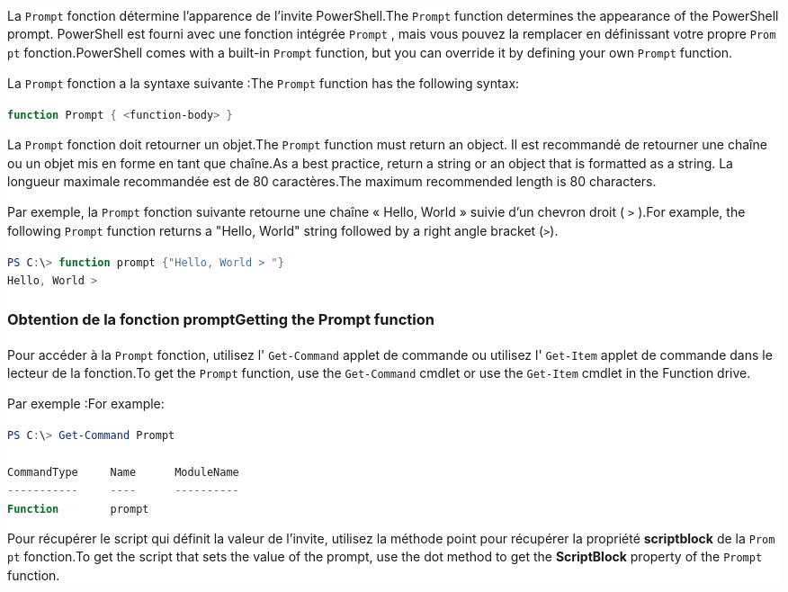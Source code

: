<span data-ttu-id="17840-112">La `Prompt` fonction détermine l’apparence de l’invite PowerShell.</span><span class="sxs-lookup"><span data-stu-id="17840-112">The `Prompt` function determines the appearance of the PowerShell prompt.</span></span>
<span data-ttu-id="17840-113">PowerShell est fourni avec une fonction intégrée `Prompt` , mais vous pouvez la remplacer en définissant votre propre `Prompt` fonction.</span><span class="sxs-lookup"><span data-stu-id="17840-113">PowerShell comes with a built-in `Prompt` function, but you can override it by defining your own `Prompt` function.</span></span>

<span data-ttu-id="17840-114">La `Prompt` fonction a la syntaxe suivante :</span><span class="sxs-lookup"><span data-stu-id="17840-114">The `Prompt` function has the following syntax:</span></span>

```powershell
function Prompt { <function-body> }
```

<span data-ttu-id="17840-115">La `Prompt` fonction doit retourner un objet.</span><span class="sxs-lookup"><span data-stu-id="17840-115">The `Prompt` function must return an object.</span></span> <span data-ttu-id="17840-116">Il est recommandé de retourner une chaîne ou un objet mis en forme en tant que chaîne.</span><span class="sxs-lookup"><span data-stu-id="17840-116">As a best practice, return a string or an object that is formatted as a string.</span></span> <span data-ttu-id="17840-117">La longueur maximale recommandée est de 80 caractères.</span><span class="sxs-lookup"><span data-stu-id="17840-117">The maximum recommended length is 80 characters.</span></span>

<span data-ttu-id="17840-118">Par exemple, la `Prompt` fonction suivante retourne une chaîne « Hello, World » suivie d’un chevron droit ( `>` ).</span><span class="sxs-lookup"><span data-stu-id="17840-118">For example, the following `Prompt` function returns a "Hello, World" string followed by a  right angle bracket (`>`).</span></span>

```powershell
PS C:\> function prompt {"Hello, World > "}
Hello, World >
```

### <a name="getting-the-prompt-function"></a><span data-ttu-id="17840-119">Obtention de la fonction prompt</span><span class="sxs-lookup"><span data-stu-id="17840-119">Getting the Prompt function</span></span>

<span data-ttu-id="17840-120">Pour accéder à la `Prompt` fonction, utilisez l' `Get-Command` applet de commande ou utilisez l' `Get-Item` applet de commande dans le lecteur de la fonction.</span><span class="sxs-lookup"><span data-stu-id="17840-120">To get the `Prompt` function, use the `Get-Command` cmdlet or use the `Get-Item` cmdlet in the Function drive.</span></span>

<span data-ttu-id="17840-121">Par exemple :</span><span class="sxs-lookup"><span data-stu-id="17840-121">For example:</span></span>

```powershell
PS C:\> Get-Command Prompt

CommandType     Name      ModuleName
-----------     ----      ----------
Function        prompt
```

<span data-ttu-id="17840-122">Pour récupérer le script qui définit la valeur de l’invite, utilisez la méthode point pour récupérer la propriété **scriptblock** de la `Prompt` fonction.</span><span class="sxs-lookup"><span data-stu-id="17840-122">To get the script that sets the value of the prompt, use the dot method to get the **ScriptBlock** property of the `Prompt` function.</span></span>
